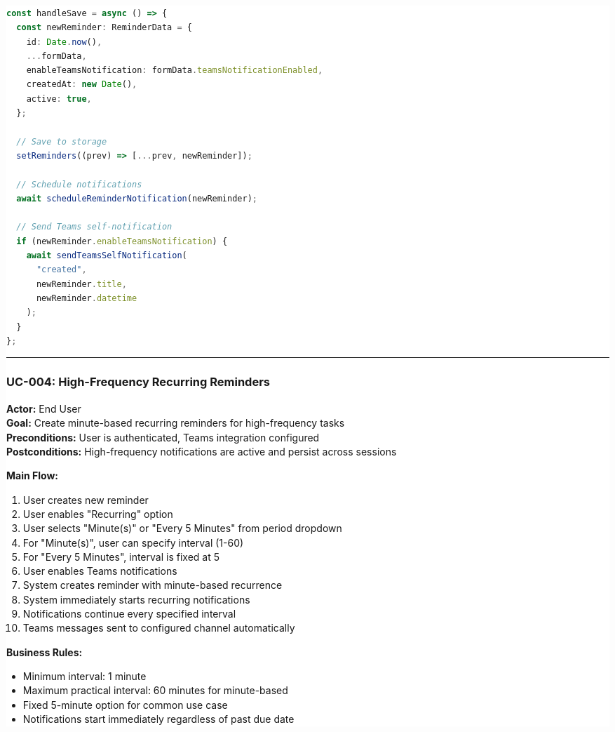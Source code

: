 ```typescript
const handleSave = async () => {
  const newReminder: ReminderData = {
    id: Date.now(),
    ...formData,
    enableTeamsNotification: formData.teamsNotificationEnabled,
    createdAt: new Date(),
    active: true,
  };

  // Save to storage
  setReminders((prev) => [...prev, newReminder]);

  // Schedule notifications
  await scheduleReminderNotification(newReminder);

  // Send Teams self-notification
  if (newReminder.enableTeamsNotification) {
    await sendTeamsSelfNotification(
      "created",
      newReminder.title,
      newReminder.datetime
    );
  }
};
```

---

### UC-004: High-Frequency Recurring Reminders

**Actor:** End User  
**Goal:** Create minute-based recurring reminders for high-frequency tasks  
**Preconditions:** User is authenticated, Teams integration configured  
**Postconditions:** High-frequency notifications are active and persist across sessions

**Main Flow:**

1. User creates new reminder
2. User enables "Recurring" option
3. User selects "Minute(s)" or "Every 5 Minutes" from period dropdown
4. For "Minute(s)", user can specify interval (1-60)
5. For "Every 5 Minutes", interval is fixed at 5
6. User enables Teams notifications
7. System creates reminder with minute-based recurrence
8. System immediately starts recurring notifications
9. Notifications continue every specified interval
10. Teams messages sent to configured channel automatically

**Business Rules:**

- Minimum interval: 1 minute
- Maximum practical interval: 60 minutes for minute-based
- Fixed 5-minute option for common use case
- Notifications start immediately regardless of past due date

